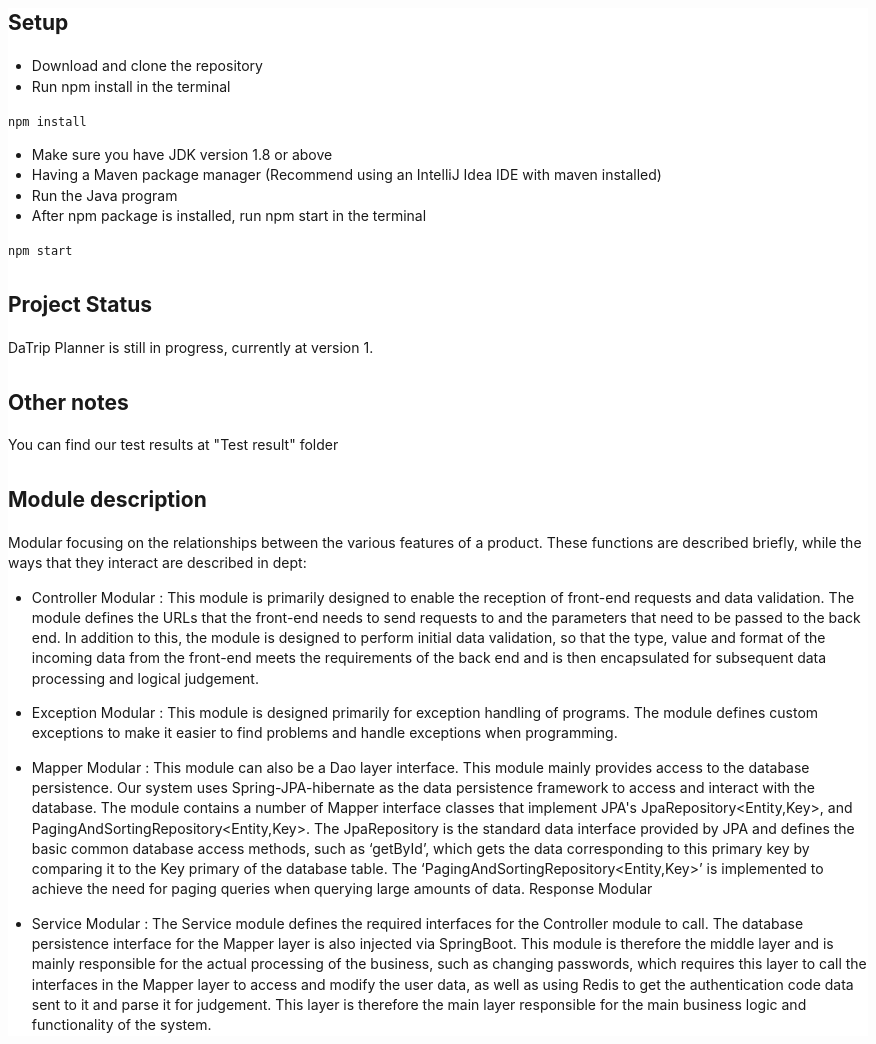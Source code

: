 ## Setup
- Download and clone the repository
- Run npm install in the terminal
```bash
npm install
```
- Make sure you have JDK version 1.8 or above
- Having a Maven package manager (Recommend using an IntelliJ Idea IDE with maven installed)
- Run the Java program
- After npm package is installed, run npm start in the terminal
```bash
npm start
```

## Project Status
DaTrip Planner is still in progress, currently at version 1.

## Other notes
You can find our test results at "Test result" folder

## Module description 

Modular focusing on the relationships between the various features of a product. These functions are described briefly, while the ways that they interact are described in dept:
- Controller Modular
: This module is primarily designed to enable the reception of front-end requests and data validation. The module defines the URLs that the front-end needs to send requests to and the parameters that need to be passed to the back end. In addition to this, the module is designed to perform initial data validation, so that the type, value and format of the incoming data from the front-end meets the requirements of the back end and is then encapsulated for subsequent data processing and logical judgement.

- Exception Modular
: This module is designed primarily for exception handling of programs. The module defines custom exceptions to make it easier to find problems and handle exceptions when programming.

- Mapper Modular
: This module can also be a Dao layer interface. This module mainly provides access to the database persistence. Our system uses Spring-JPA-hibernate as the data persistence framework to access and interact with the database. The module contains a number of Mapper interface classes that implement JPA's JpaRepository<Entity,Key>, and PagingAndSortingRepository<Entity,Key>. The JpaRepository is the standard data interface provided by JPA and defines the basic common database access methods, such as ‘getById’, which gets the data corresponding to this primary key by comparing it to the Key primary of the database table. The ‘PagingAndSortingRepository<Entity,Key>’ is implemented to achieve the need for paging queries when querying large amounts of data. Response Modular

- Service Modular
: The Service module defines the required interfaces for the Controller module to call. The database persistence interface for the Mapper layer is also injected via SpringBoot. This module is therefore the middle layer and is mainly responsible for the actual processing of the business, such as changing passwords, which requires this layer to call the interfaces in the Mapper layer to access and modify the user data, as well as using Redis to get the authentication code data sent to it and parse it for judgement. This layer is therefore the main layer responsible for the main business logic and functionality of the system.
